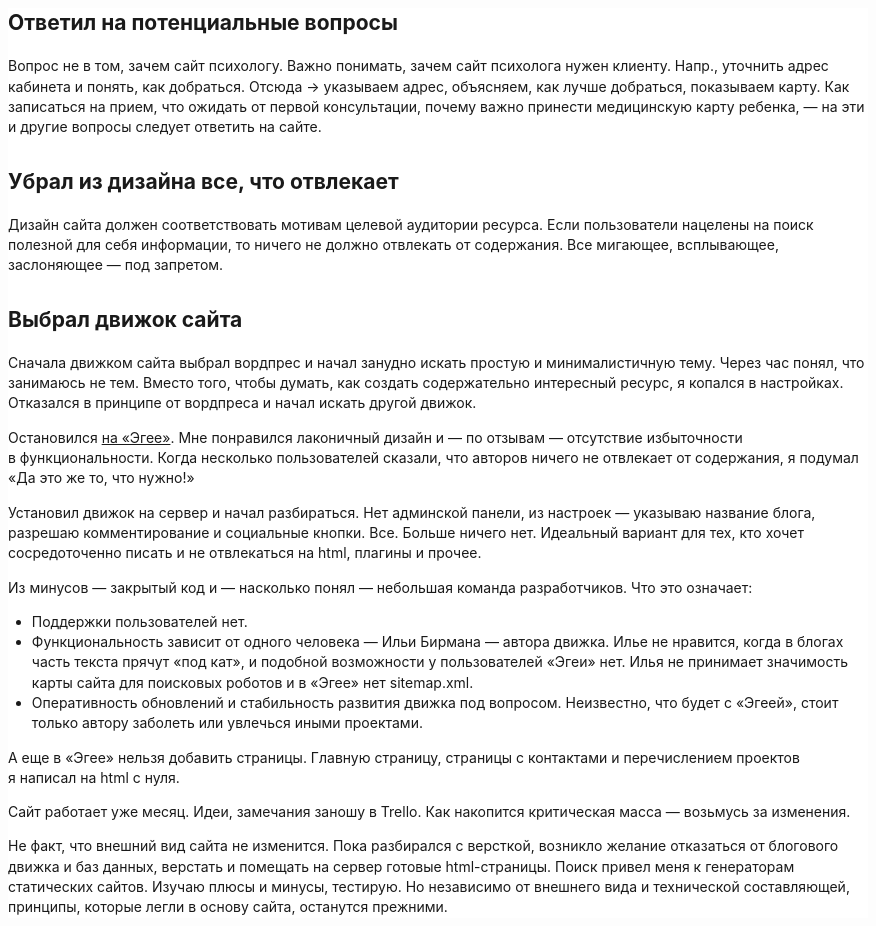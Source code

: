 </section>


<section class="row-gap--m">
<h2 class="section__title h1 bold ">Ответил на&nbsp;потенциальные вопросы </h2>
<p>Вопрос не&nbsp;в&nbsp;том, зачем сайт психологу. Важно понимать, зачем сайт психолога нужен клиенту. Напр., уточнить адрес кабинета и&nbsp;понять, как добраться. Отсюда → указываем адрес, объясняем, как лучше добраться, показываем карту. Как записаться на&nbsp;прием, что ожидать от&nbsp;первой консультации, почему важно принести медицинскую карту ребенка,&nbsp;— на&nbsp;эти и&nbsp;другие вопросы следует ответить на&nbsp;сайте. </p>
</section>


<section class="row-gap--m">
<h2 class="section__title h1 bold ">Убрал из&nbsp;дизайна все, что отвлекает</h2>
<p>Дизайн сайта должен соответствовать мотивам целевой аудитории ресурса. Если пользователи нацелены на&nbsp;поиск полезной для себя информации, то&nbsp;ничего не&nbsp;должно отвлекать от&nbsp;содержания. Все мигающее, всплывающее, заслоняющее&nbsp;— под запретом.</p>
</section>

<section class="row-gap--m">
<h2 class="section__title h1 bold ">Выбрал движок сайта</h2>
<p>Сначала движком сайта выбрал вордпрес и&nbsp;начал занудно искать простую и&nbsp;минималистичную тему. Через час понял, что занимаюсь не&nbsp;тем. Вместо того, чтобы думать, как создать содержательно интересный ресурс, я&nbsp;копался в&nbsp;настройках. Отказался в&nbsp;принципе от&nbsp;вордпреса и&nbsp;начал искать другой движок.</p>

<p>Остановился <a  class="link" href="//blogengine.ru/">на&nbsp;«Эгее»</a>. Мне понравился лаконичный дизайн и&nbsp;— по&nbsp;отзывам&nbsp;— отсутствие избыточности в&nbsp;функциональности. Когда несколько пользователей сказали, что авторов ничего не&nbsp;отвлекает от&nbsp;содержания, я&nbsp;подумал «Да&nbsp;это&nbsp;же то, что нужно!»</p>

<p>Установил движок на&nbsp;сервер и&nbsp;начал разбираться. Нет админской панели, из&nbsp;настроек&nbsp;— указываю название блога, разрешаю комментирование и&nbsp;социальные кнопки. Все. Больше ничего нет. Идеальный вариант для тех, кто хочет сосредоточенно писать и&nbsp;не&nbsp;отвлекаться на&nbsp;html, плагины и&nbsp;прочее.</p>

<p class="mb-m">Из&nbsp;минусов&nbsp;— закрытый код и&nbsp;— насколько понял&nbsp;— небольшая команда разработчиков. Что это означает:</p>
<ul class="list-li additive-spacing">
	<li>Поддержки пользователей нет.</li>
	<li>Функциональность зависит от&nbsp;одного человека&nbsp;— Ильи Бирмана&nbsp;— автора движка. Илье не&nbsp;нравится, когда в&nbsp;блогах часть текста прячут «под кат», и&nbsp;подобной возможности у&nbsp;пользователей «Эгеи» нет. Илья не&nbsp;принимает значимость карты сайта для поисковых роботов и&nbsp;в&nbsp;«Эгее» нет sitemap.xml.</li>
	<li>Оперативность обновлений и&nbsp;стабильность развития движка под вопросом. Неизвестно, что будет с&nbsp;«Эгеей», стоит только автору заболеть или увлечься иными проектами.</li>
</ul> 
<p>А&nbsp;еще в&nbsp;«Эгее» нельзя добавить страницы. Главную страницу, страницы с&nbsp;контактами и&nbsp;перечислением проектов я&nbsp;написал на&nbsp;html с&nbsp;нуля.</p>

<p>Сайт работает уже месяц. Идеи, замечания заношу в&nbsp;Trello. Как накопится критическая масса&nbsp;— возьмусь за&nbsp;изменения.</p>

<p>Не&nbsp;факт, что внешний вид сайта не&nbsp;изменится. Пока разбирался с&nbsp;версткой, возникло желание отказаться от&nbsp;блогового движка и&nbsp;баз данных, верстать и&nbsp;помещать на&nbsp;сервер готовые html-страницы. Поиск привел меня к&nbsp;генераторам статических сайтов. Изучаю плюсы и&nbsp;минусы, тестирую. Но&nbsp;независимо от&nbsp;внешнего вида и&nbsp;технической составляющей, принципы, которые легли в&nbsp;основу сайта, останутся прежними.</p>
